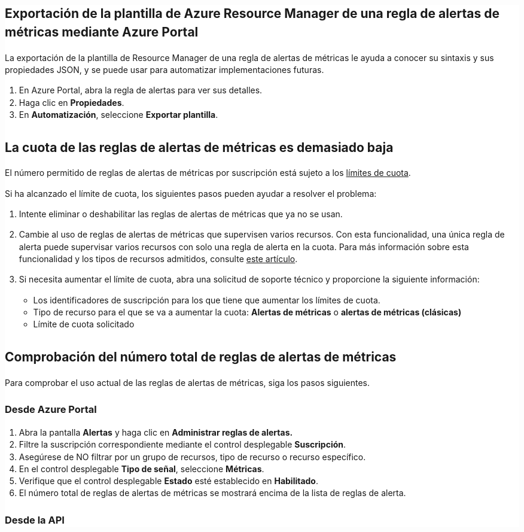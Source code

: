 ## <a name="export-the-azure-resource-manager-template-of-a-metric-alert-rule-via-the-azure-portal"></a>Exportación de la plantilla de Azure Resource Manager de una regla de alertas de métricas mediante Azure Portal

La exportación de la plantilla de Resource Manager de una regla de alertas de métricas le ayuda a conocer su sintaxis y sus propiedades JSON, y se puede usar para automatizar implementaciones futuras.
1. En Azure Portal, abra la regla de alertas para ver sus detalles.
2. Haga clic en **Propiedades**.
3. En **Automatización**, seleccione **Exportar plantilla**.

## <a name="metric-alert-rules-quota-too-small"></a>La cuota de las reglas de alertas de métricas es demasiado baja

El número permitido de reglas de alertas de métricas por suscripción está sujeto a los [límites de cuota](../service-limits.md).

Si ha alcanzado el límite de cuota, los siguientes pasos pueden ayudar a resolver el problema:
1. Intente eliminar o deshabilitar las reglas de alertas de métricas que ya no se usan.

2. Cambie al uso de reglas de alertas de métricas que supervisen varios recursos. Con esta funcionalidad, una única regla de alerta puede supervisar varios recursos con solo una regla de alerta en la cuota. Para más información sobre esta funcionalidad y los tipos de recursos admitidos, consulte [este artículo](./alerts-metric-overview.md#monitoring-at-scale-using-metric-alerts-in-azure-monitor).

3. Si necesita aumentar el límite de cuota, abra una solicitud de soporte técnico y proporcione la siguiente información:

    - Los identificadores de suscripción para los que tiene que aumentar los límites de cuota.
    - Tipo de recurso para el que se va a aumentar la cuota: **Alertas de métricas** o **alertas de métricas (clásicas)**
    - Límite de cuota solicitado

## <a name="check-total-number-of-metric-alert-rules"></a>Comprobación del número total de reglas de alertas de métricas

Para comprobar el uso actual de las reglas de alertas de métricas, siga los pasos siguientes.

### <a name="from-the-azure-portal"></a>Desde Azure Portal

1. Abra la pantalla **Alertas** y haga clic en **Administrar reglas de alertas.**
2. Filtre la suscripción correspondiente mediante el control desplegable **Suscripción**.
3. Asegúrese de NO filtrar por un grupo de recursos, tipo de recurso o recurso específico.
4. En el control desplegable **Tipo de señal**, seleccione **Métricas**.
5. Verifique que el control desplegable **Estado** esté establecido en **Habilitado**.
6. El número total de reglas de alertas de métricas se mostrará encima de la lista de reglas de alerta.

### <a name="from-api"></a>Desde la API
